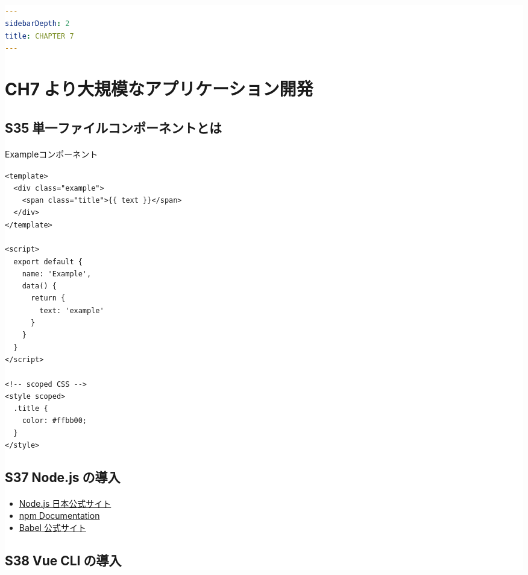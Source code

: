 ```yaml
---
sidebarDepth: 2
title: CHAPTER 7
---
```


# CH7 より大規模なアプリケーション開発

## S35 単一ファイルコンポーネントとは

<page-info page="221～225"/>

<code-caption>Exampleコンポーネント</code-caption>
```vue
<template>
  <div class="example">
    <span class="title">{{ text }}</span>
  </div>
</template>

<script>
  export default {
    name: 'Example',
    data() {
      return {
        text: 'example'
      }
    }
  }
</script>

<!-- scoped CSS -->
<style scoped>
  .title {
    color: #ffbb00;
  }
</style>
```

## S37 Node.js の導入

- [Node.js 日本公式サイト](https://nodejs.org/ja/)
- [npm Documentation](https://docs.npmjs.com/)
- [Babel 公式サイト](https://babeljs.io/)

## S38 Vue CLI の導入

<page-info page="231～237"/>
